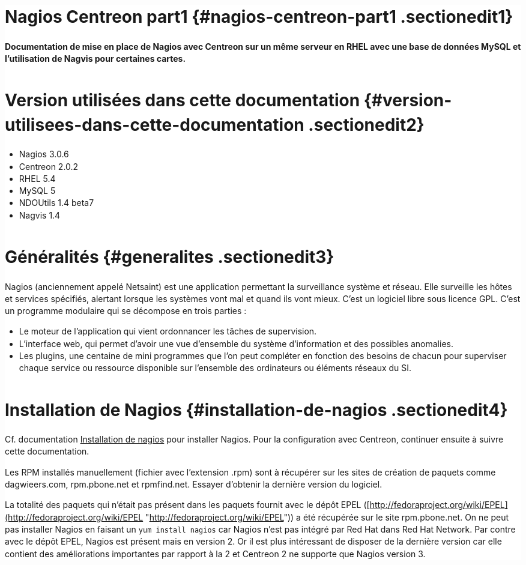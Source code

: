 Nagios Centreon part1 {#nagios-centreon-part1 .sectionedit1}
=====================

**Documentation de mise en place de Nagios avec Centreon sur un même
serveur en RHEL avec une base de données MySQL et l’utilisation de
Nagvis pour certaines cartes.**

Version utilisées dans cette documentation {#version-utilisees-dans-cette-documentation .sectionedit2}
==========================================

-   Nagios 3.0.6
-   Centreon 2.0.2
-   RHEL 5.4
-   MySQL 5
-   NDOUtils 1.4 beta7
-   Nagvis 1.4

Généralités {#generalites .sectionedit3}
===========

Nagios (anciennement appelé Netsaint) est une application permettant la
surveillance système et réseau. Elle surveille les hôtes et services
spécifiés, alertant lorsque les systèmes vont mal et quand ils vont
mieux. C’est un logiciel libre sous licence GPL. C’est un programme
modulaire qui se décompose en trois parties :

-   Le moteur de l’application qui vient ordonnancer les tâches de
    supervision.
-   L’interface web, qui permet d’avoir une vue d’ensemble du système
    d’information et des possibles anomalies.
-   Les plugins, une centaine de mini programmes que l’on peut compléter
    en fonction des besoins de chacun pour superviser chaque service ou
    ressource disponible sur l’ensemble des ordinateurs ou éléments
    réseaux du SI.

Installation de Nagios {#installation-de-nagios .sectionedit4}
======================

Cf. documentation [Installation de
nagios](../../../nagios/mise-en-place-complete-nagios-sur-rhel-5.4/nagios-infrastructure-complete.html#installation-de-nagios "nagios:mise-en-place-complete-nagios-sur-rhel-5.4:nagios-infrastructure-complete")
pour installer Nagios. Pour la configuration avec Centreon, continuer
ensuite à suivre cette documentation.

Les RPM installés manuellement (fichier avec l’extension .rpm) sont à
récupérer sur les sites de création de paquets comme dagwieers.com,
rpm.pbone.net et rpmfind.net. Essayer d’obtenir la dernière version du
logiciel.

La totalité des paquets qui n’était pas présent dans les paquets fournit
avec le dépôt EPEL
([http://fedoraproject.org/wiki/EPEL](http://fedoraproject.org/wiki/EPEL "http://fedoraproject.org/wiki/EPEL"))
a été récupérée sur le site rpm.pbone.net. On ne peut pas installer
Nagios en faisant un `yum install nagios` car Nagios n’est pas intégré
par Red Hat dans Red Hat Network. Par contre avec le dépôt EPEL, Nagios
est présent mais en version 2. Or il est plus intéressant de disposer de
la dernière version car elle contient des améliorations importantes par
rapport à la 2 et Centreon 2 ne supporte que Nagios version 3.
